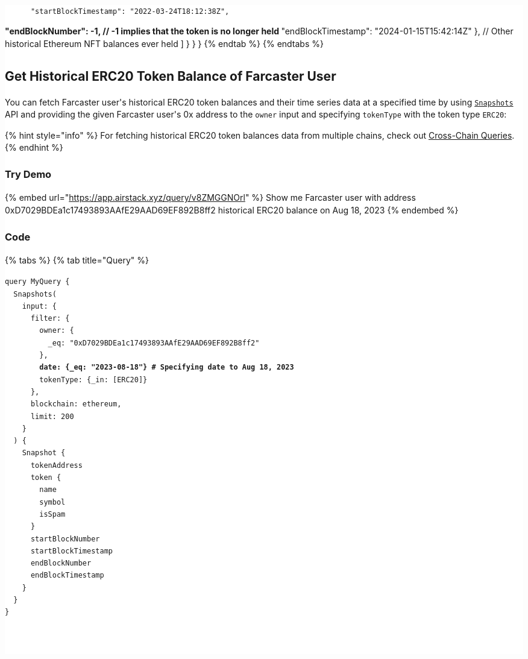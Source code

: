           "startBlockTimestamp": "2022-03-24T18:12:38Z",
<strong>          "endBlockNumber": -1, // -1 implies that the token is no longer held
</strong>          "endBlockTimestamp": "2024-01-15T15:42:14Z"
        },
        // Other historical Ethereum NFT balances ever held
      ]
    }
  }
}
</code></pre>
{% endtab %}
{% endtabs %}

## Get Historical ERC20 Token Balance of Farcaster User

You can fetch Farcaster user's historical ERC20 token balances and their time series data at a specified time by using [`Snapshots`](../../api-references/api-reference/snapshots-api.md) API and providing the given Farcaster user's 0x address to the `owner` input and specifying `tokenType` with the token type `ERC20`:

{% hint style="info" %}
For fetching historical ERC20 token balances data from multiple chains, check out [Cross-Chain Queries](../basics/cross-chain-queries.md).
{% endhint %}

### Try Demo

{% embed url="https://app.airstack.xyz/query/v8ZMGGNOrl" %}
Show me Farcaster user with address 0xD7029BDEa1c17493893AAfE29AAD69EF892B8ff2 historical ERC20 balance on Aug 18, 2023
{% endembed %}

### Code

{% tabs %}
{% tab title="Query" %}
<pre class="language-graphql"><code class="lang-graphql">query MyQuery {
  Snapshots(
    input: {
      filter: {
        owner: {
          _eq: "0xD7029BDEa1c17493893AAfE29AAD69EF892B8ff2"
        },
<strong>        date: {_eq: "2023-08-18"} # Specifying date to Aug 18, 2023
</strong>        tokenType: {_in: [ERC20]}
      },
      blockchain: ethereum,
      limit: 200
    }
  ) {
    Snapshot {
      tokenAddress
      token {
        name
        symbol
        isSpam
      }
      startBlockNumber
      startBlockTimestamp
      endBlockNumber
      endBlockTimestamp
    }
  }
}